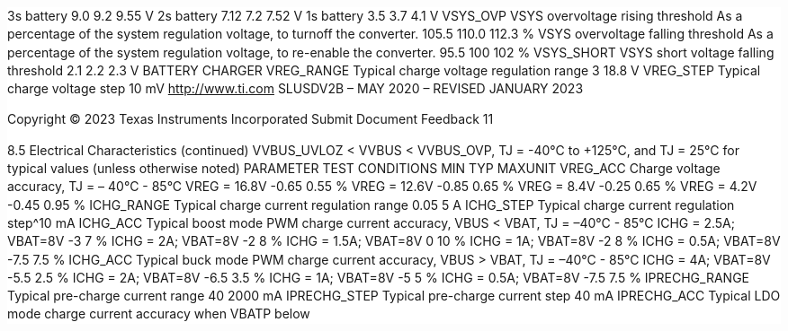 3s battery 9.0 9.2 9.55 V
2s battery 7.12 7.2 7.52 V
1s battery 3.5 3.7 4.1 V
VSYS_OVP
VSYS overvoltage rising threshold
As a percentage of the system regulation
voltage, to turnoff the converter. 105.5 110.0 112.3 %
VSYS overvoltage falling threshold
As a percentage of the system regulation
voltage, to re-enable the converter.
95.5 100 102 %
VSYS_SHORT
VSYS short voltage falling
threshold 2.1 2.2 2.3 V
BATTERY CHARGER
VREG_RANGE
Typical charge voltage regulation
range
3 18.8 V
VREG_STEP Typical charge voltage step 10 mV
http://www.ti.com
SLUSDV2B – MAY 2020 – REVISED JANUARY 2023

Copyright © 2023 Texas Instruments Incorporated Submit Document Feedback 11

8.5 Electrical Characteristics (continued)
VVBUS_UVLOZ < VVBUS < VVBUS_OVP, TJ = -40°C to +125°C, and TJ = 25°C for typical values (unless otherwise noted)
PARAMETER TEST CONDITIONS MIN TYP MAXUNIT
VREG_ACC Charge voltage accuracy, TJ = –
40°C - 85°C
VREG = 16.8V -0.65 0.55 %
VREG = 12.6V -0.85 0.65 %
VREG = 8.4V -0.25 0.65 %
VREG = 4.2V -0.45 0.95 %
ICHG_RANGE
Typical charge current regulation
range
0.05 5 A
ICHG_STEP
Typical charge current regulation
step^10 mA
ICHG_ACC
Typical boost mode PWM charge
current accuracy, VBUS < VBAT,
TJ = –40°C - 85°C
ICHG = 2.5A; VBAT=8V -3 7 %
ICHG = 2A; VBAT=8V -2 8 %
ICHG = 1.5A; VBAT=8V 0 10 %
ICHG = 1A; VBAT=8V -2 8 %
ICHG = 0.5A; VBAT=8V -7.5 7.5 %
ICHG_ACC
Typical buck mode PWM charge
current accuracy, VBUS > VBAT,
TJ = –40°C - 85°C
ICHG = 4A; VBAT=8V -5.5 2.5 %
ICHG = 2A; VBAT=8V -6.5 3.5 %
ICHG = 1A; VBAT=8V -5 5 %
ICHG = 0.5A; VBAT=8V -7.5 7.5 %
IPRECHG_RANGE Typical pre-charge current range 40 2000 mA
IPRECHG_STEP Typical pre-charge current step 40 mA
IPRECHG_ACC
Typical LDO mode charge current
accuracy when VBATP below
